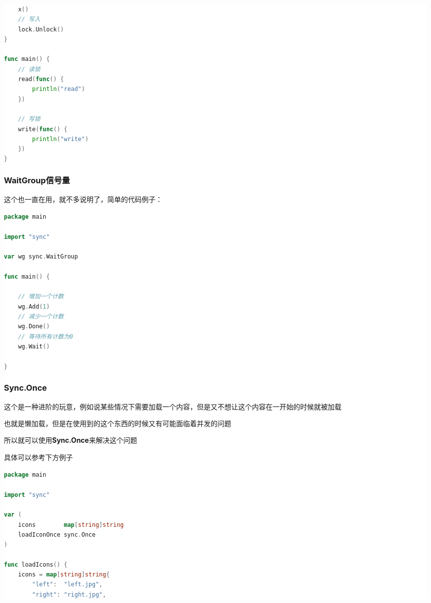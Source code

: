 ```go
	x()
	// 写入
	lock.Unlock()
}

func main() {
	// 读锁
	read(func() {
		println("read")
	})

	// 写锁
	write(func() {
		println("write")
	})
}

```

### WaitGroup信号量

这个也一直在用，就不多说明了，简单的代码例子：

```go
package main

import "sync"

var wg sync.WaitGroup

func main() {

	// 增加一个计数
	wg.Add(1)
	// 减少一个计数
	wg.Done()
	// 等待所有计数为0
	wg.Wait()

}
```

### Sync.Once

这个是一种进阶的玩意，例如说某些情况下需要加载一个内容，但是又不想让这个内容在一开始的时候就被加载

也就是懒加载，但是在使用到的这个东西的时候又有可能面临着并发的问题

所以就可以使用**Sync.Once**来解决这个问题

具体可以参考下方例子

```go
package main

import "sync"

var (
	icons        map[string]string
	loadIconOnce sync.Once
)

func loadIcons() {
	icons = map[string]string{
		"left":  "left.jpg",
		"right": "right.jpg",
```